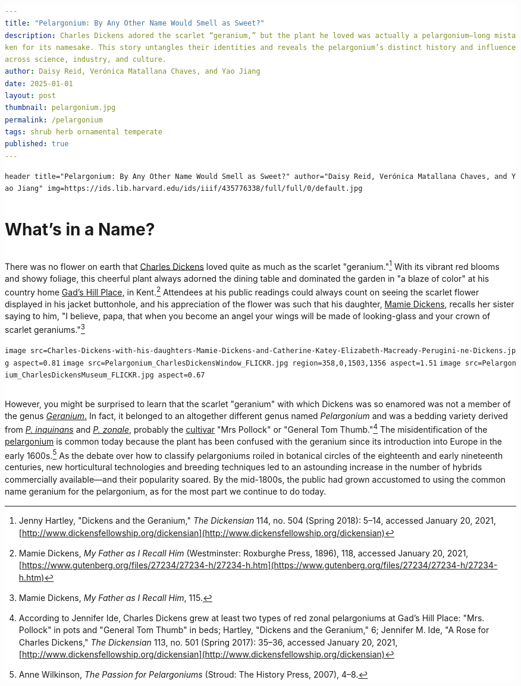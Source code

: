 ```yaml
---
title: "Pelargonium: By Any Other Name Would Smell as Sweet?"
description: Charles Dickens adored the scarlet “geranium,” but the plant he loved was actually a pelargonium—long mistaken for its namesake. This story untangles their identities and reveals the pelargonium’s distinct history and influence across science, industry, and culture.
author: Daisy Reid, Verónica Matallana Chaves, and Yao Jiang
date: 2025-01-01
layout: post
thumbnail: pelargonium.jpg
permalink: /pelargonium
tags: shrub herb ornamental temperate
published: true
---
```


`header title="Pelargonium: By Any Other Name Would Smell as Sweet?" author="Daisy Reid, Verónica Matallana Chaves, and Yao Jiang" img=https://ids.lib.harvard.edu/ids/iiif/435776338/full/full/0/default.jpg` 


# What’s in a Name?

##

There was no flower on earth that [Charles Dickens](Q5686) loved quite as much as the scarlet "geranium."[^ref1] With its vibrant red blooms and showy foliage, this cheerful plant always adorned the dining table and dominated the garden in "a blaze of color" at his country home [Gad’s Hill Place,](https://thegardenstrust.blog/2020/01/25/dickens-and-gardens/) in Kent.[^ref2] Attendees at his public readings could always count on seeing the scarlet flower displayed in his jacket buttonhole, and his appreciation of the flower was such that his daughter, [Mamie Dickens](Q3850458), recalls her sister saying to him, "I believe, papa, that when you become an angel your wings will be made of looking-glass and your crown of scarlet geraniums."[^ref3]

`image src=Charles-Dickens-with-his-daughters-Mamie-Dickens-and-Catherine-Katey-Elizabeth-Macready-Perugini-ne-Dickens.jpg aspect=0.81`
`image src=Pelargonium_CharlesDickensWindow_FLICKR.jpg region=358,0,1503,1356 aspect=1.51`
`image src=Pelargonium_CharlesDickensMuseum_FLICKR.jpg aspect=0.67`

##

However, you might be surprised to learn that the scarlet "geranium" with which Dickens was so enamored was not a member of the genus [_Geranium_.](http://www.plantsoftheworldonline.org/taxon/urn:lsid:ipni.org:names:327764-2) In fact, it belonged to an altogether different genus named _Pelargonium_ and was a bedding variety derived from _[P. inquinans](Q18083598)_ and _[P. zonale](Q3898877)_, probably the [cultivar](Q4886) "Mrs Pollock" or "General Tom Thumb."[^ref4] The misidentification of the [pelargonium](Q146118) is common today because the plant has been confused with the geranium since its introduction into Europe in the early 1600s.[^ref5] As the debate over how to classify pelargoniums roiled in botanical circles of the eighteenth and early nineteenth centuries, new horticultural technologies and breeding techniques led to an astounding increase in the number of hybrids commercially available—and their popularity soared. By the mid-1800s, the public had grown accustomed to using the common name geranium for the pelargonium, as for the most part we continue to do today.


[^ref1]: Jenny Hartley, "Dickens and the Geranium," _The Dickensian_ 114, no. 504 (Spring 2018): 5–14, accessed January 20, 2021, [http://www.dickensfellowship.org/dickensian](http://www.dickensfellowship.org/dickensian)
[^ref2]: Mamie Dickens, _My Father as I Recall Him_ (Westminster: Roxburghe Press, 1896), 118, accessed January 20, 2021, [https://www.gutenberg.org/files/27234/27234-h/27234-h.htm](https://www.gutenberg.org/files/27234/27234-h/27234-h.htm)
[^ref3]: Mamie Dickens, _My Father as I Recall Him_, 115.
[^ref4]: According to Jennifer Ide, Charles Dickens grew at least two types of red zonal pelargoniums at Gad’s Hill Place: "Mrs. Pollock" in pots and "General Tom Thumb" in beds; Hartley, "Dickens and the Geranium," 6; Jennifer M. Ide, "A Rose for Charles Dickens," _The Dickensian_ 113, no. 501 (Spring 2017): 35–36, accessed January 20, 2021, [http://www.dickensfellowship.org/dickensian](http://www.dickensfellowship.org/dickensian)
[^ref5]: Anne Wilkinson, _The Passion for Pelargoniums_ (Stroud: The History Press, 2007), 4–8.
[^ref6]: Anne Wilkinson, _The Passion for Pelargoniums_, 8.
[^ref7]: Anne Wilkinson, _The Passion for Pelargoniums_, 13–21.
[^ref8]: Cynthia Houng, "Commelin’s Geranium," _Flowers & Things_ (blog), accessed August 20, 2010, [https://hananomono.wordpress.com/2010/08/20/commelins-geranium/](https://hananomono.wordpress.com/2010/08/20/commelins-geranium/)
[^ref9]:  William Sherard, _Schola botanica sive catalogus plantarum, quas ab aliquot annis in Horto Regio Parisiensis Studiosis indigitavit vir clarissimvs Joseph Pitton Tournefort, D. M. ut et Pauli Hermanni P.P. Paradisi Batavi prodromus, In quo Planta rariores omnes, in Batavorum Hortis hactenus cultae, & plurinam partem à nemine antea descriptae recensentur_ (Amsterdam: Apud Henricum Wetstenium, 1689), 336, accessed January 20, 2021, [https://bibdigital.rjb.csic.es/idurl/1/13582](https://bibdigital.rjb.csic.es/idurl/1/13582); Anne Wilkinson, _The Passion for Pelargoniums_, 21–22.
[^ref10]: Anne Wilkinson, _The Passion for Pelargoniums_, 18; see descriptions of the plant in John Gerard, _The herball, or, Generall historie of plantes_ (London: Printed by Adam Islip Joice Norton and Richard Whitakers, 1633), 948, accessed January 20, 2021, [https://www.biodiversitylibrary.org/page/51906330](https://www.biodiversitylibrary.org/page/51906330); John Parkinson, _Theatrum botanicum = the theater of plants: or, An herball of a large extent ..._ (London: Printed by Tho. Cotes, 1640), 709, accessed January 20, 2021, [https://www.biodiversitylibrary.org/page/56600608](https://www.biodiversitylibrary.org/page/56600608)
[^ref11]: Jacques Philippe Cornut, _Canadensivm plantarvm, aliarúmque nondum editarum historia. Cui adiectum ad calcem Enchiridion botanicvm Parisiense, Continens Indicem Plantarum, quae in Pagis, Siluis Pratis, & Montosis iuxta Parisios locis nascuntur_ (Paris: Venundantur apud Simonem Le Moyne, viâ Iacobeâ, 1635), accessed January 20, 2021, [https://bibdigital.rjb.csic.es/idurl/1/13506](https://bibdigital.rjb.csic.es/idurl/1/13506)
[^ref12]: The interactive timeline draws on the following sources: Jacques Philippe Cornut, _Canadensivm plantarvm, aliarúmque nondum editarum historia…_, accessed January 20, 2021, [https://bibdigital.rjb.csic.es/idurl/1/13506](https://bibdigital.rjb.csic.es/idurl/1/13506); Johann Jakob Dillenius, Hortus Elthamensis, vol. 2 (London: Sumptibus auctoris, 1732), accessed January 20, 2021, [https://bibdigital.rjb.csic.es/idurl/1/10700](https://bibdigital.rjb.csic.es/idurl/1/10700); Carl von Linneaes, _Species Plantarum_ vol. 2 (Holmiae: Impensis Laurentii Salvii, 1753), accessed January 22, 2021, [https://bibdigital.rjb.csic.es/idurl/1/10289](https://bibdigital.rjb.csic.es/idurl/1/10289); Charles L’Héritier de Brutelle, _Geraniologia_ (Paris: Typis Petri-Francisci Didot: Prostat apud Ludovicum Nicolaum Prévost,1787–88), accessed January 22, 2021, [https://www.biodiversitylibrary.org/page/46555523](https://www.biodiversitylibrary.org/page/46555523); Aloysio Cabrini, _Boccone Museum rariorum plantarum: nominibus linnaei specificis_, (1791), accessed January 22, 2021, [990137608110203941](990137608110203941); Robert Sweet and James Ridgway, _Geraniaceae_ vol. 1 (London: Printed for James Ridgway, Piccadilly, 1820-22), accessed January 22, 2021, [https://www.biodiversitylibrary.org/page/47461998](https://www.biodiversitylibrary.org/page/47461998); Herb Society of America, _Pelargoniums: An Herb Society of America Guide_ (Mentor, Ohio: The Herb Society of America, 2006), accessed January 20, 2021, [https://www.herbsociety.org/file_download/inline/2b2f9fc8-e827-446c-99da-1c1e8b6559d0](https://www.herbsociety.org/file_download/inline/2b2f9fc8-e827-446c-99da-1c1e8b6559d0)
[^ref13]: Anne Wilkinson, _The Passion for Pelargoniums_, 8, 22.
[^ref14]: Bernard Marrey and Jean-Pierre Monnet, _La grande histoire des serres & des jardins d'hiver: France 1780-1900_ (Paris: Graphite, 1984), 51.
[^ref15]: Judith M. Taylor, _Visions of Loveliness_ (Athens, Ohio: Ohio University Press, 2014), 368.
[^ref16]: Luke Keogh, _The Wardian Case: How a Simple Box Moved Plants and Saved the World_ (Chicago: University of Chicago Press, 2020); Luke Keogh, "The Wardian Case: How a Simple Box Moved the Plant Kingdom," _Arnoldia_ 74, no. 4 (2017): 1–12.
[^ref17]: Lindsay Wells, "Close Encounters of the Wardian Kind: Terrariums and Pollution in the Victorian Parlor," _Victorian Studies_ 60, no. 2 (2018): 158–70, accessed January 11, 2021, [http://www.jstor.org/stable/10.2979/victorianstudies.60.2.02](http://www.jstor.org/stable/10.2979/victorianstudies.60.2.02) 
[^ref18]: Mr. Thomas Appleby, "Article IV.—On the Culture of Geraniums," _The Floricultural Cabinet and Florist's Magazine_ 5 (1837): 8–10, [https://www.biodiversitylibrary.org/page/15889416](https://www.biodiversitylibrary.org/page/15889416); Anne Wilkinson, _The Passion for Pelargoniums_, 123–24.
[^ref19]: Edward Adveno Brooke, _The Gardens of England_ (London: T. McLean, [1858?]), accessed January 20, 2021, [https://www.biodiversitylibrary.org/page/41414093](https://www.biodiversitylibrary.org/page/41414093)
[^ref20]: Anne Wilkinson, _The Passion for Pelargoniums_, 6, 22, 123.
[^ref21]: Shirley Hibberd, "Lecture on the Pelargonium," _The Journal of Horticulture_ (1880): 14, 74–75.
[^ref22]: Shirley Hibberd, _The Amateur’s Flower Garden: A Handy Guide to the Formation and Management of the Flower Garden and the Cultivation of Garden Flowers_ (London: Groombridge & Sons, 1875), accessed January 20, 2021, [https://www.biodiversitylibrary.org/item/244730#page/31/mode/1up](https://www.biodiversitylibrary.org/item/244730#page/31/mode/1up)
[^ref23]: Donald McDonald, _Sweet-Scented Flowers and Fragrant Leaves, Interesting Associations Gathered from Many Sources, with Notes on their History and Utility_ (New York: Charles Scribner’s Sons, 1895), 93, accessed January 20, 2021, [https://www.biodiversitylibrary.org/page/43140016](https://www.biodiversitylibrary.org/page/43140016)
[^ref24]: Sarah Josepha Buell Hale, _The Book of Flowers_ (London: Saunders and Otley, 1836), accessed January 20, 2021, [https://www.biodiversitylibrary.org/page/56679001](https://www.biodiversitylibrary.org/page/56679001)
[^ref25]: Sarah Josepha Buell Hale, _The Book of Flowers_, 73.
[^ref26]: Gertrude Jekyll, _Colour Schemes for the Flower Garden_, 4th ed. (London: Country Life, 1919), 81, accessed January 20, 2021, [https://www.biodiversitylibrary.org/page/41413514](https://www.biodiversitylibrary.org/page/41413514)
[^ref27]: Colta Ives, _Public Parks, Private Gardens: From Paris to Provence_ (New York: Metropolitan Museum of Art, 2018).
[^ref28]: Adolphe Alphand and Émile Hochereau, _Les promenades de Paris: Histoire--description des embellissements--dépenses de création et d'entretien des Bois de Boulogne et de Vincennes, Champs-Élysées--Parcs--squares--boulevards--places plantées, Étude sur l'art des jardins et arboretum_, vols. 1 and 2 (Paris: J. Rothschild, 1867–73), [https://nrs.harvard.edu/urn-3:GSD.LOEB:11642551](https://nrs.harvard.edu/urn-3:GSD.LOEB:11642551); [https://nrs.harvard.edu/urn-3:GSD.LOEB:11643453](https://nrs.harvard.edu/urn-3:GSD.LOEB:11643453)
[^ref29]: "Parmi les plantes qui produisent le plus d'effet, en massif, et qui supportent le mieux la pleine terre en été, on doit citer les variétés de Pélargoniums […]." (Among the plants that produce the most effect, in clumps, and that best support the open ground in summer, we must mention the varieties of Pelargoniums. […]) Adolphe Alphand, _Les Promenades de Paris_, 64; Clare A. P. Willsdon, "‘Promenades et plantations’: Impressionism, Conservation and Haussmann’s Reinvention of Paris," _Soil and Stone: Impressionism, Urbanism, Environment_, eds. Frances Fowle and Richard Thomson (Burlington, Vermont: Ashgate, 2003), 107–24.
[^ref30]: "Notes & Actualités. Le Géranium rosat dans l’Afrique du Nord," _Revue de botanique appliquée et d'agriculture coloniale_ 7, no. 68 (April 1927): 273, accessed January 21, 2021, [https://www.persee.fr/doc/jatba_0370-3681_1927_num_7_68_4513](https://www.persee.fr/doc/jatba_0370-3681_1927_num_7_68_4513)
[^ref31]: Herb Society of America, _Pelargoniums: An Herb Society of America Guide_.
[^ref32]: Mathilde Cocoual, "La famille Chiris: Des industriels en politique, une politique d’industriels?," _Cahiers de la Mediterranee_ no. 92 (2016): 177–91, accessed January 21, 2021, [https://doi.org/10.4000/cdlm.8359](https://doi.org/10.4000/cdlm.8359)
[^ref33]: Mathilde Cocoual, "La famille Chiris," para. 8; _173J 0001. Domaine Sainte-Marguerite de l'entreprise Chiris à Boufarik (Algérie)_ [(FR-FRAD006 - FRAD006_ABEL)](https://www.archivesportaleurope.net/ead-display/-/ead/pl/aicode/FR-FRAD006/type/hg/id/FRAD006_ABEL/unitid/173J+0001+-+173J+0007)
[^ref34]: According to IFEAT’s (International Federation of Essential Oils and Aroma Trades) 2015 report: "In China, 5,000 to 7,000 families are involved in the production of geranium oil and around 25,000-30,000 people are involved in the whole supply chain…," and for Egypt, the numbers are "up to 8,000 families" and "about 30,000-35,000 people…." "An Overview of Some Important Essential Oils and Other Naturals: Geranium, _Pelargonium x spp._," _IFEAT WORLD_ (July 2015): 4-5, accessed January 22, 2021, [https://ifeat.org](https://ifeat.org)
[^ref35]: For the Chinese scientific nomenclature of _Geranium_ as _Laoguan Cao_, see _Flora of China_ (_Zhongguo Zhiwu Zhi_) 43, no. 1 (1988): 32, accessed February 24, 2021, [BHL China](http://www.bhl-china.org/data/index.php?name=%E8%80%81%E9%B9%B3%E8%8D%89); for the Chinese scientific nomenclature of _Tianzhu Kui_ as _Pelargonium_, see _Flora of China_ (_Zhongguo Zhiwu Zhi_) 43, no. 1 (1988): 85, accessed February 24, 2021, [BHL China](http://www.bhl-china.org/data/index.php?name=%E5%A4%A9%E7%AB%BA%E8%91%B5).